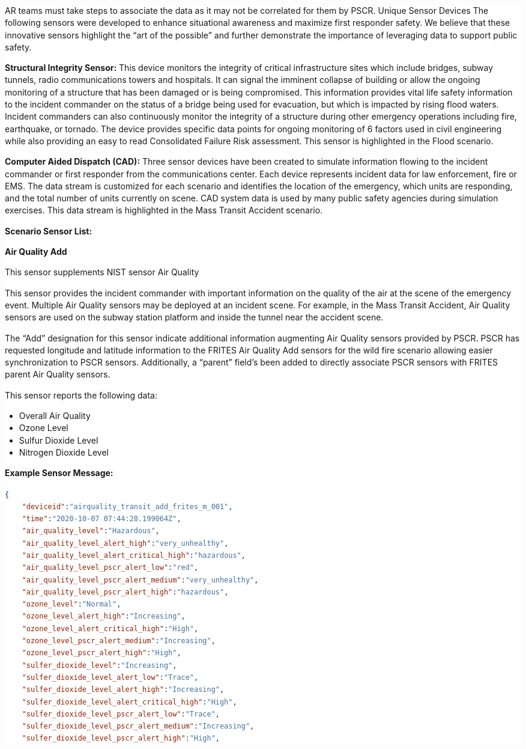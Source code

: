 AR teams must take steps to associate the data as it may not be correlated for them by PSCR.
Unique Sensor Devices The following sensors were developed to enhance situational awareness and maximize first responder safety. We believe that these innovative sensors highlight the “art of the possible” and further demonstrate the importance of leveraging data to support public safety.

**Structural Integrity Sensor:** This device monitors the integrity of critical infrastructure sites which include bridges, subway tunnels, radio communications towers and hospitals. It can signal the imminent collapse of building or allow the ongoing monitoring of a structure that has been damaged or is being compromised. This information provides vital life safety information to the incident commander on the status of a bridge being used for evacuation, but which is impacted by rising flood waters. Incident commanders can also continuously monitor the integrity of a structure during other emergency operations including fire, earthquake, or tornado. The device provides specific data points for ongoing monitoring of 6 factors used in civil engineering while also providing an easy to read Consolidated Failure Risk assessment. This sensor is highlighted in the Flood scenario.

**Computer Aided Dispatch (CAD):** Three sensor devices have been created to simulate information flowing to the incident commander or first responder from the communications center. Each device represents incident data for law enforcement, fire or EMS. The data stream is customized for each scenario and identifies the location of the emergency, which units are responding, and the total number of units currently on scene. CAD system data is used by many public safety agencies during simulation exercises. This data stream is highlighted in the Mass Transit Accident scenario.

**Scenario Sensor List:**

**Air Quality Add**

This sensor supplements NIST sensor Air Quality

This sensor provides the incident commander with important information on the quality of the air at the scene of the emergency event. Multiple Air Quality sensors may be deployed at an incident scene. For example, in the Mass Transit Accident, Air Quality sensors are used on the subway station platform and inside the tunnel near the accident scene.

The “Add” designation for this sensor indicate additional information augmenting Air Quality sensors provided by PSCR. PSCR has requested longitude and latitude information to the FRITES Air Quality Add sensors for the wild fire scenario allowing easier synchronization to PSCR sensors. Additionally, a “parent” field’s been added to directly associate PSCR sensors with FRITES parent Air Quality sensors.

This sensor reports the following data:
- Overall Air Quality 
- Ozone Level 
- Sulfur Dioxide Level 
- Nitrogen Dioxide Level

**Example Sensor Message:**
```json
{
	"deviceid":"airquality_transit_add_frites_m_001",
    "time":"2020-10-07 07:44:28.199064Z",
    "air_quality_level":"Hazardous",
    "air_quality_level_alert_high":"very_unhealthy",
    "air_quality_level_alert_critical_high":"hazardous",
    "air_quality_level_pscr_alert_low":"red",
    "air_quality_level_pscr_alert_medium":"very_unhealthy",
    "air_quality_level_pscr_alert_high":"hazardous",
    "ozone_level":"Normal",
    "ozone_level_alert_high":"Increasing",
    "ozone_level_alert_critical_high":"High",
    "ozone_level_pscr_alert_medium":"Increasing",
    "ozone_level_pscr_alert_high":"High",
    "sulfer_dioxide_level":"Increasing",
    "sulfer_dioxide_level_alert_low":"Trace",
    "sulfer_dioxide_level_alert_high":"Increasing",
    "sulfer_dioxide_level_alert_critical_high":"High",
    "sulfer_dioxide_level_pscr_alert_low":"Trace",
    "sulfer_dioxide_level_pscr_alert_medium":"Increasing",
    "sulfer_dioxide_level_pscr_alert_high":"High",
```